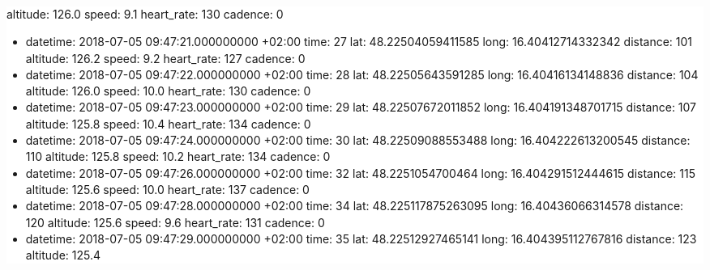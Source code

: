   altitude: 126.0
  speed: 9.1
  heart_rate: 130
  cadence: 0
- datetime: 2018-07-05 09:47:21.000000000 +02:00
  time: 27
  lat: 48.22504059411585
  long: 16.40412714332342
  distance: 101
  altitude: 126.2
  speed: 9.2
  heart_rate: 127
  cadence: 0
- datetime: 2018-07-05 09:47:22.000000000 +02:00
  time: 28
  lat: 48.22505643591285
  long: 16.40416134148836
  distance: 104
  altitude: 126.0
  speed: 10.0
  heart_rate: 130
  cadence: 0
- datetime: 2018-07-05 09:47:23.000000000 +02:00
  time: 29
  lat: 48.22507672011852
  long: 16.404191348701715
  distance: 107
  altitude: 125.8
  speed: 10.4
  heart_rate: 134
  cadence: 0
- datetime: 2018-07-05 09:47:24.000000000 +02:00
  time: 30
  lat: 48.22509088553488
  long: 16.404222613200545
  distance: 110
  altitude: 125.8
  speed: 10.2
  heart_rate: 134
  cadence: 0
- datetime: 2018-07-05 09:47:26.000000000 +02:00
  time: 32
  lat: 48.2251054700464
  long: 16.404291512444615
  distance: 115
  altitude: 125.6
  speed: 10.0
  heart_rate: 137
  cadence: 0
- datetime: 2018-07-05 09:47:28.000000000 +02:00
  time: 34
  lat: 48.225117875263095
  long: 16.40436066314578
  distance: 120
  altitude: 125.6
  speed: 9.6
  heart_rate: 131
  cadence: 0
- datetime: 2018-07-05 09:47:29.000000000 +02:00
  time: 35
  lat: 48.22512927465141
  long: 16.404395112767816
  distance: 123
  altitude: 125.4